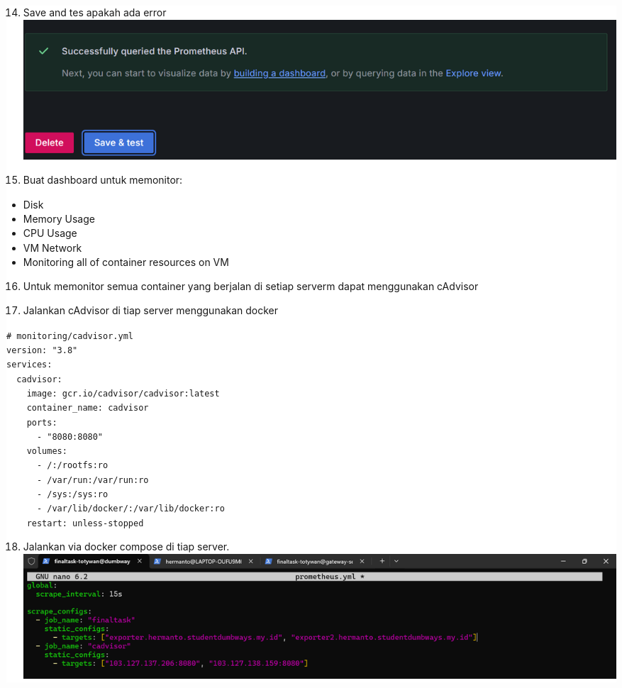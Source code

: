 14. Save and tes apakah ada error
    ![Preview](img/sv.png)

15. Buat dashboard untuk memonitor:

- Disk
- Memory Usage
- CPU Usage
- VM Network
- Monitoring all of container resources on VM

16. Untuk memonitor semua container yang berjalan di setiap serverm dapat menggunakan cAdvisor

17. Jalankan cAdvisor di tiap server menggunakan docker

```
# monitoring/cadvisor.yml
version: "3.8"
services:
  cadvisor:
    image: gcr.io/cadvisor/cadvisor:latest
    container_name: cadvisor
    ports:
      - "8080:8080"
    volumes:
      - /:/rootfs:ro
      - /var/run:/var/run:ro
      - /sys:/sys:ro
      - /var/lib/docker/:/var/lib/docker:ro
    restart: unless-stopped

```

18. Jalankan via docker compose di tiap server.
    ![Preview](img/ca.png)
